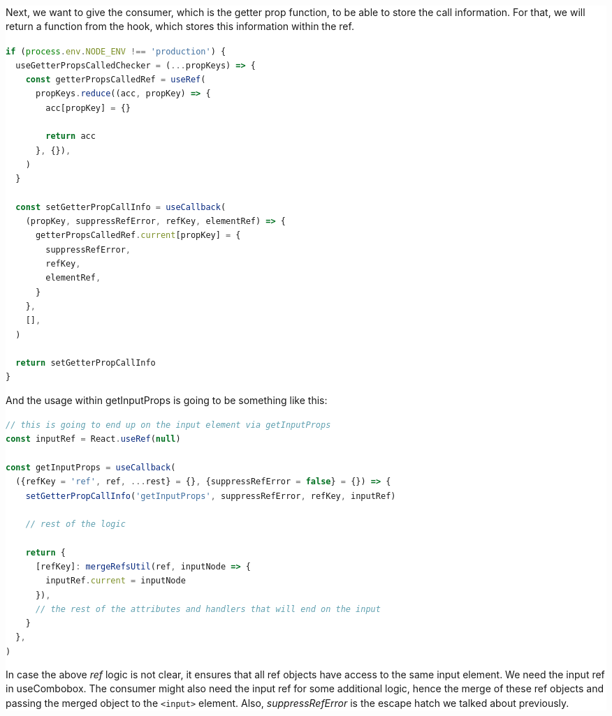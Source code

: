 Next, we want to give the consumer, which is the getter prop function, to be
able to store the call information. For that, we will return a function from the
hook, which stores this information within the ref.

```js
if (process.env.NODE_ENV !== 'production') {
  useGetterPropsCalledChecker = (...propKeys) => {
    const getterPropsCalledRef = useRef(
      propKeys.reduce((acc, propKey) => {
        acc[propKey] = {}

        return acc
      }, {}),
    )
  }

  const setGetterPropCallInfo = useCallback(
    (propKey, suppressRefError, refKey, elementRef) => {
      getterPropsCalledRef.current[propKey] = {
        suppressRefError,
        refKey,
        elementRef,
      }
    },
    [],
  )

  return setGetterPropCallInfo
}
```

And the usage within getInputProps is going to be something like this:

```js
// this is going to end up on the input element via getInputProps
const inputRef = React.useRef(null)

const getInputProps = useCallback(
  ({refKey = 'ref', ref, ...rest} = {}, {suppressRefError = false} = {}) => {
    setGetterPropCallInfo('getInputProps', suppressRefError, refKey, inputRef)

    // rest of the logic

    return {
      [refKey]: mergeRefsUtil(ref, inputNode => {
        inputRef.current = inputNode
      }),
      // the rest of the attributes and handlers that will end on the input
    }
  },
)
```

In case the above _ref_ logic is not clear, it ensures that all ref objects have
access to the same input element. We need the input ref in useCombobox. The
consumer might also need the input ref for some additional logic, hence the
merge of these ref objects and passing the merged object to the `<input>`
element. Also, _suppressRefError_ is the escape hatch we talked about
previously.
